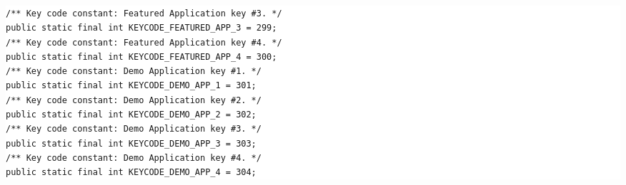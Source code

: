    /** Key code constant: Featured Application key #3. */
    public static final int KEYCODE_FEATURED_APP_3 = 299;
    /** Key code constant: Featured Application key #4. */
    public static final int KEYCODE_FEATURED_APP_4 = 300;
    /** Key code constant: Demo Application key #1. */
    public static final int KEYCODE_DEMO_APP_1 = 301;
    /** Key code constant: Demo Application key #2. */
    public static final int KEYCODE_DEMO_APP_2 = 302;
    /** Key code constant: Demo Application key #3. */
    public static final int KEYCODE_DEMO_APP_3 = 303;
    /** Key code constant: Demo Application key #4. */
    public static final int KEYCODE_DEMO_APP_4 = 304;
